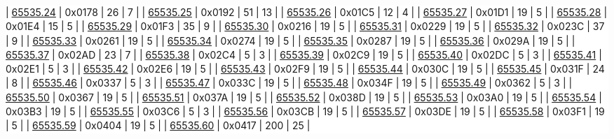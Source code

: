 | [65535.24](./65535.24.md) | 0x0178   |     26 |              7 |
| [65535.25](./65535.25.md) | 0x0192   |     51 |             13 |
| [65535.26](./65535.26.md) | 0x01C5   |     12 |              4 |
| [65535.27](./65535.27.md) | 0x01D1   |     19 |              5 |
| [65535.28](./65535.28.md) | 0x01E4   |     15 |              5 |
| [65535.29](./65535.29.md) | 0x01F3   |     35 |              9 |
| [65535.30](./65535.30.md) | 0x0216   |     19 |              5 |
| [65535.31](./65535.31.md) | 0x0229   |     19 |              5 |
| [65535.32](./65535.32.md) | 0x023C   |     37 |              9 |
| [65535.33](./65535.33.md) | 0x0261   |     19 |              5 |
| [65535.34](./65535.34.md) | 0x0274   |     19 |              5 |
| [65535.35](./65535.35.md) | 0x0287   |     19 |              5 |
| [65535.36](./65535.36.md) | 0x029A   |     19 |              5 |
| [65535.37](./65535.37.md) | 0x02AD   |     23 |              7 |
| [65535.38](./65535.38.md) | 0x02C4   |      5 |              3 |
| [65535.39](./65535.39.md) | 0x02C9   |     19 |              5 |
| [65535.40](./65535.40.md) | 0x02DC   |      5 |              3 |
| [65535.41](./65535.41.md) | 0x02E1   |      5 |              3 |
| [65535.42](./65535.42.md) | 0x02E6   |     19 |              5 |
| [65535.43](./65535.43.md) | 0x02F9   |     19 |              5 |
| [65535.44](./65535.44.md) | 0x030C   |     19 |              5 |
| [65535.45](./65535.45.md) | 0x031F   |     24 |              8 |
| [65535.46](./65535.46.md) | 0x0337   |      5 |              3 |
| [65535.47](./65535.47.md) | 0x033C   |     19 |              5 |
| [65535.48](./65535.48.md) | 0x034F   |     19 |              5 |
| [65535.49](./65535.49.md) | 0x0362   |      5 |              3 |
| [65535.50](./65535.50.md) | 0x0367   |     19 |              5 |
| [65535.51](./65535.51.md) | 0x037A   |     19 |              5 |
| [65535.52](./65535.52.md) | 0x038D   |     19 |              5 |
| [65535.53](./65535.53.md) | 0x03A0   |     19 |              5 |
| [65535.54](./65535.54.md) | 0x03B3   |     19 |              5 |
| [65535.55](./65535.55.md) | 0x03C6   |      5 |              3 |
| [65535.56](./65535.56.md) | 0x03CB   |     19 |              5 |
| [65535.57](./65535.57.md) | 0x03DE   |     19 |              5 |
| [65535.58](./65535.58.md) | 0x03F1   |     19 |              5 |
| [65535.59](./65535.59.md) | 0x0404   |     19 |              5 |
| [65535.60](./65535.60.md) | 0x0417   |    200 |             25 |